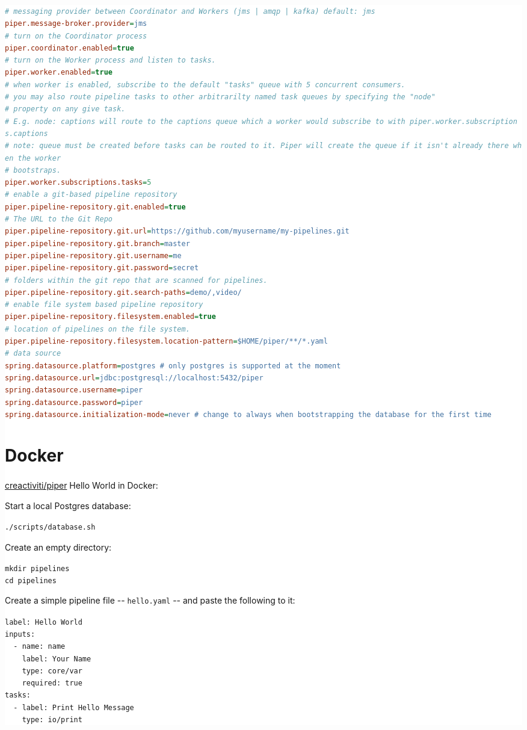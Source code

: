 ```ini
# messaging provider between Coordinator and Workers (jms | amqp | kafka) default: jms
piper.message-broker.provider=jms
# turn on the Coordinator process
piper.coordinator.enabled=true
# turn on the Worker process and listen to tasks.
piper.worker.enabled=true
# when worker is enabled, subscribe to the default "tasks" queue with 5 concurrent consumers. 
# you may also route pipeline tasks to other arbitrarilty named task queues by specifying the "node"
# property on any give task. 
# E.g. node: captions will route to the captions queue which a worker would subscribe to with piper.worker.subscriptions.captions
# note: queue must be created before tasks can be routed to it. Piper will create the queue if it isn't already there when the worker
# bootstraps.
piper.worker.subscriptions.tasks=5 
# enable a git-based pipeline repository
piper.pipeline-repository.git.enabled=true
# The URL to the Git Repo
piper.pipeline-repository.git.url=https://github.com/myusername/my-pipelines.git
piper.pipeline-repository.git.branch=master
piper.pipeline-repository.git.username=me
piper.pipeline-repository.git.password=secret
# folders within the git repo that are scanned for pipelines.
piper.pipeline-repository.git.search-paths=demo/,video/
# enable file system based pipeline repository
piper.pipeline-repository.filesystem.enabled=true
# location of pipelines on the file system.
piper.pipeline-repository.filesystem.location-pattern=$HOME/piper/**/*.yaml
# data source
spring.datasource.platform=postgres # only postgres is supported at the moment
spring.datasource.url=jdbc:postgresql://localhost:5432/piper
spring.datasource.username=piper
spring.datasource.password=piper
spring.datasource.initialization-mode=never # change to always when bootstrapping the database for the first time
```

# Docker
[creactiviti/piper](https://hub.docker.com/r/creactiviti/piper)
Hello World in Docker:

Start a local Postgres database:

```
./scripts/database.sh
```

Create an empty directory: 
```
mkdir pipelines
cd pipelines
```
Create a simple pipeline file --  `hello.yaml` -- and paste the following to it: 
```
label: Hello World
inputs:
  - name: name
    label: Your Name
    type: core/var
    required: true
tasks:      
  - label: Print Hello Message
    type: io/print
```